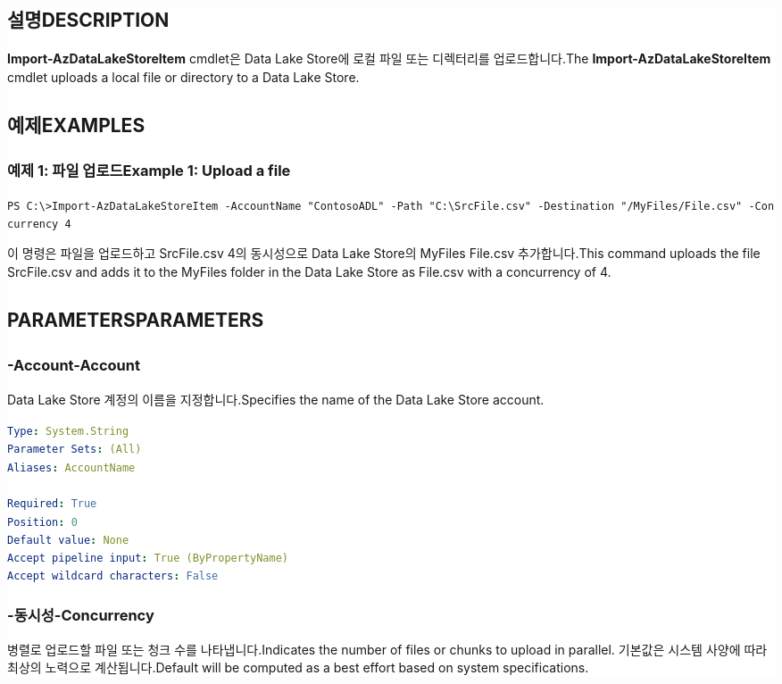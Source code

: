 ## <span data-ttu-id="afaa0-107">설명</span><span class="sxs-lookup"><span data-stu-id="afaa0-107">DESCRIPTION</span></span>
<span data-ttu-id="afaa0-108">**Import-AzDataLakeStoreItem** cmdlet은 Data Lake Store에 로컬 파일 또는 디렉터리를 업로드합니다.</span><span class="sxs-lookup"><span data-stu-id="afaa0-108">The **Import-AzDataLakeStoreItem** cmdlet uploads a local file or directory to a Data Lake Store.</span></span>

## <span data-ttu-id="afaa0-109">예제</span><span class="sxs-lookup"><span data-stu-id="afaa0-109">EXAMPLES</span></span>

### <span data-ttu-id="afaa0-110">예제 1: 파일 업로드</span><span class="sxs-lookup"><span data-stu-id="afaa0-110">Example 1: Upload a file</span></span>
```
PS C:\>Import-AzDataLakeStoreItem -AccountName "ContosoADL" -Path "C:\SrcFile.csv" -Destination "/MyFiles/File.csv" -Concurrency 4
```

<span data-ttu-id="afaa0-111">이 명령은 파일을 업로드하고 SrcFile.csv 4의 동시성으로 Data Lake Store의 MyFiles File.csv 추가합니다.</span><span class="sxs-lookup"><span data-stu-id="afaa0-111">This command uploads the file SrcFile.csv and adds it to the MyFiles folder in the Data Lake Store as File.csv with a concurrency of 4.</span></span>

## <span data-ttu-id="afaa0-112">PARAMETERS</span><span class="sxs-lookup"><span data-stu-id="afaa0-112">PARAMETERS</span></span>

### <span data-ttu-id="afaa0-113">-Account</span><span class="sxs-lookup"><span data-stu-id="afaa0-113">-Account</span></span>
<span data-ttu-id="afaa0-114">Data Lake Store 계정의 이름을 지정합니다.</span><span class="sxs-lookup"><span data-stu-id="afaa0-114">Specifies the name of the Data Lake Store account.</span></span>

```yaml
Type: System.String
Parameter Sets: (All)
Aliases: AccountName

Required: True
Position: 0
Default value: None
Accept pipeline input: True (ByPropertyName)
Accept wildcard characters: False
```

### <span data-ttu-id="afaa0-115">-동시성</span><span class="sxs-lookup"><span data-stu-id="afaa0-115">-Concurrency</span></span>
<span data-ttu-id="afaa0-116">병렬로 업로드할 파일 또는 청크 수를 나타냅니다.</span><span class="sxs-lookup"><span data-stu-id="afaa0-116">Indicates the number of files or chunks to upload in parallel.</span></span> <span data-ttu-id="afaa0-117">기본값은 시스템 사양에 따라 최상의 노력으로 계산됩니다.</span><span class="sxs-lookup"><span data-stu-id="afaa0-117">Default will be computed as a best effort based on system specifications.</span></span>

